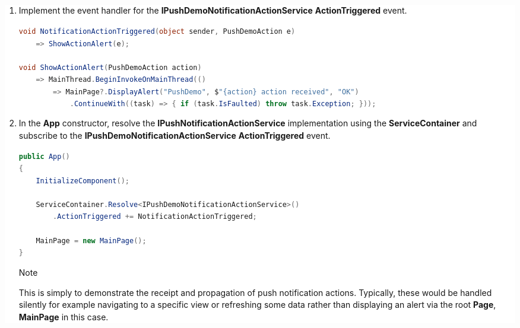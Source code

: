1. Implement the event handler for the **IPushDemoNotificationActionService** **ActionTriggered** event.

    ```csharp
    void NotificationActionTriggered(object sender, PushDemoAction e)
        => ShowActionAlert(e);

    void ShowActionAlert(PushDemoAction action)
        => MainThread.BeginInvokeOnMainThread(()
            => MainPage?.DisplayAlert("PushDemo", $"{action} action received", "OK")
                .ContinueWith((task) => { if (task.IsFaulted) throw task.Exception; }));
    ```

1. In the **App** constructor, resolve the **IPushNotificationActionService** implementation using the **ServiceContainer** and subscribe to the **IPushDemoNotificationActionService** **ActionTriggered** event.

    ```csharp
    public App()
    {
        InitializeComponent();

        ServiceContainer.Resolve<IPushDemoNotificationActionService>()
            .ActionTriggered += NotificationActionTriggered;

        MainPage = new MainPage();
    }
    ```

    > [!NOTE]
    > This is simply to demonstrate the receipt and propagation of push notification actions. Typically, these would be handled silently for example navigating to a specific view or refreshing some data rather than displaying an alert via the root **Page**, **MainPage** in this case.
